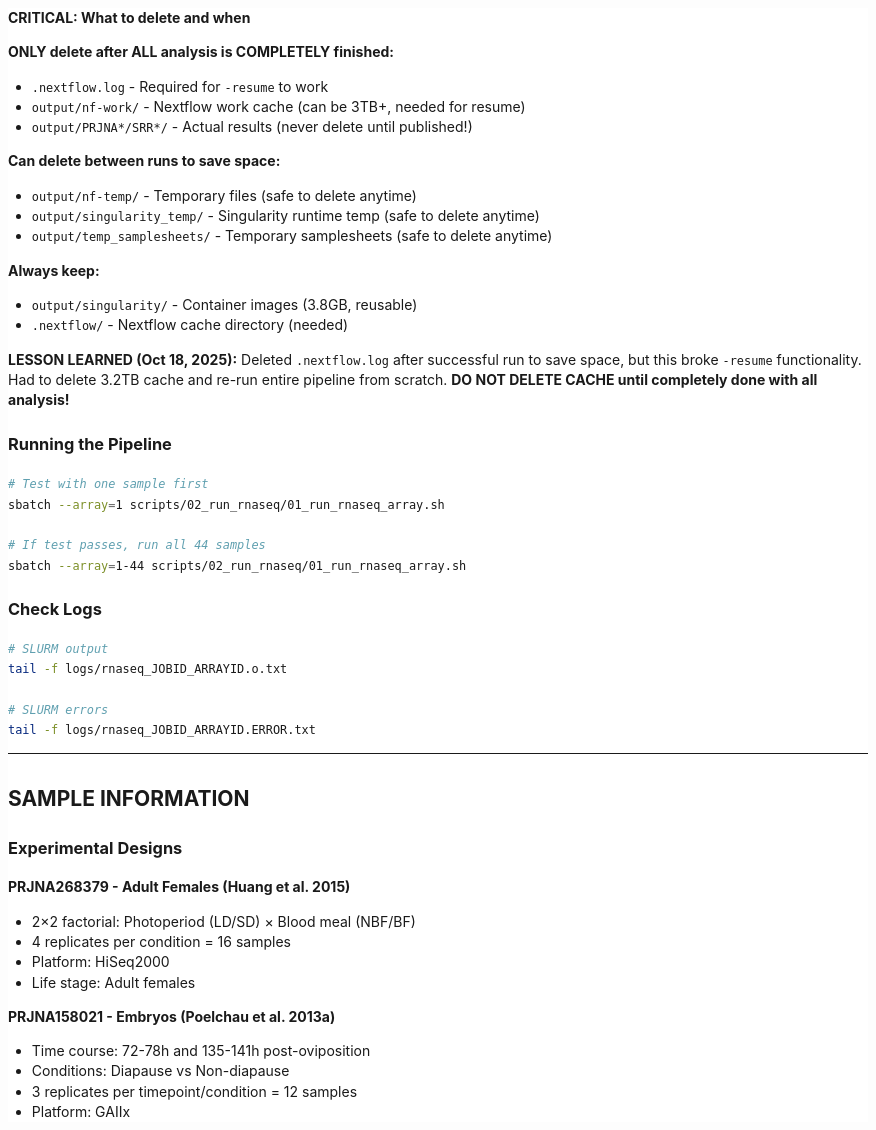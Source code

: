 **CRITICAL: What to delete and when**

**ONLY delete after ALL analysis is COMPLETELY finished:**
- `.nextflow.log` - Required for `-resume` to work
- `output/nf-work/` - Nextflow work cache (can be 3TB+, needed for resume)
- `output/PRJNA*/SRR*/` - Actual results (never delete until published!)

**Can delete between runs to save space:**
- `output/nf-temp/` - Temporary files (safe to delete anytime)
- `output/singularity_temp/` - Singularity runtime temp (safe to delete anytime)
- `output/temp_samplesheets/` - Temporary samplesheets (safe to delete anytime)

**Always keep:**
- `output/singularity/` - Container images (3.8GB, reusable)
- `.nextflow/` - Nextflow cache directory (needed)

**LESSON LEARNED (Oct 18, 2025):**
Deleted `.nextflow.log` after successful run to save space, but this broke `-resume` functionality.
Had to delete 3.2TB cache and re-run entire pipeline from scratch.
**DO NOT DELETE CACHE until completely done with all analysis!**

### Running the Pipeline
```bash
# Test with one sample first
sbatch --array=1 scripts/02_run_rnaseq/01_run_rnaseq_array.sh

# If test passes, run all 44 samples
sbatch --array=1-44 scripts/02_run_rnaseq/01_run_rnaseq_array.sh
```

### Check Logs
```bash
# SLURM output
tail -f logs/rnaseq_JOBID_ARRAYID.o.txt

# SLURM errors
tail -f logs/rnaseq_JOBID_ARRAYID.ERROR.txt
```

---

## SAMPLE INFORMATION

### Experimental Designs

**PRJNA268379 - Adult Females (Huang et al. 2015)**
- 2×2 factorial: Photoperiod (LD/SD) × Blood meal (NBF/BF)
- 4 replicates per condition = 16 samples
- Platform: HiSeq2000
- Life stage: Adult females

**PRJNA158021 - Embryos (Poelchau et al. 2013a)**
- Time course: 72-78h and 135-141h post-oviposition
- Conditions: Diapause vs Non-diapause
- 3 replicates per timepoint/condition = 12 samples
- Platform: GAIIx
